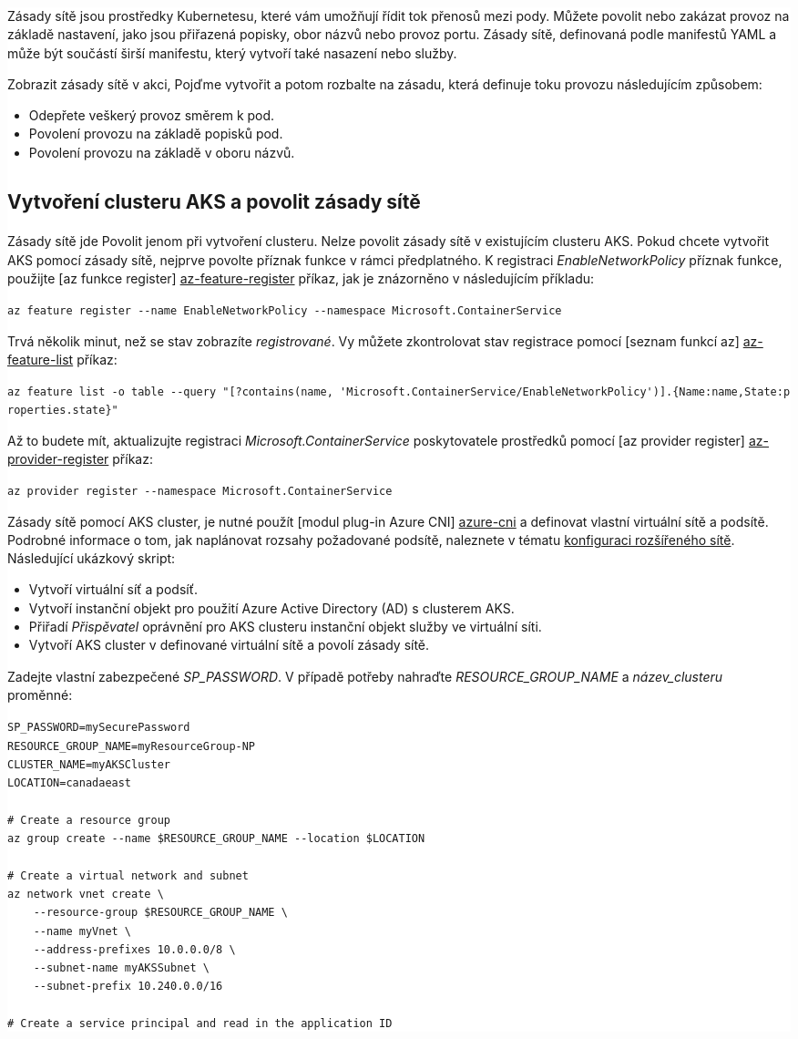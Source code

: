 Zásady sítě jsou prostředky Kubernetesu, které vám umožňují řídit tok přenosů mezi pody. Můžete povolit nebo zakázat provoz na základě nastavení, jako jsou přiřazená popisky, obor názvů nebo provoz portu. Zásady sítě, definovaná podle manifestů YAML a může být součástí širší manifestu, který vytvoří také nasazení nebo služby.

Zobrazit zásady sítě v akci, Pojďme vytvořit a potom rozbalte na zásadu, která definuje toku provozu následujícím způsobem:

* Odepřete veškerý provoz směrem k pod.
* Povolení provozu na základě popisků pod.
* Povolení provozu na základě v oboru názvů.

## <a name="create-an-aks-cluster-and-enable-network-policy"></a>Vytvoření clusteru AKS a povolit zásady sítě

Zásady sítě jde Povolit jenom při vytvoření clusteru. Nelze povolit zásady sítě v existujícím clusteru AKS. Pokud chcete vytvořit AKS pomocí zásady sítě, nejprve povolte příznak funkce v rámci předplatného. K registraci *EnableNetworkPolicy* příznak funkce, použijte [az funkce register] [ az-feature-register] příkaz, jak je znázorněno v následujícím příkladu:

```azurecli-interactive
az feature register --name EnableNetworkPolicy --namespace Microsoft.ContainerService
```

Trvá několik minut, než se stav zobrazíte *registrované*. Vy můžete zkontrolovat stav registrace pomocí [seznam funkcí az] [ az-feature-list] příkaz:

```azurecli-interactive
az feature list -o table --query "[?contains(name, 'Microsoft.ContainerService/EnableNetworkPolicy')].{Name:name,State:properties.state}"
```

Až to budete mít, aktualizujte registraci *Microsoft.ContainerService* poskytovatele prostředků pomocí [az provider register] [ az-provider-register] příkaz:

```azurecli-interactive
az provider register --namespace Microsoft.ContainerService
```

Zásady sítě pomocí AKS cluster, je nutné použít [modul plug-in Azure CNI] [ azure-cni] a definovat vlastní virtuální sítě a podsítě. Podrobné informace o tom, jak naplánovat rozsahy požadované podsítě, naleznete v tématu [konfiguraci rozšířeného sítě][use-advanced-networking]. Následující ukázkový skript:

* Vytvoří virtuální síť a podsíť.
* Vytvoří instanční objekt pro použití Azure Active Directory (AD) s clusterem AKS.
* Přiřadí *Přispěvatel* oprávnění pro AKS clusteru instanční objekt služby ve virtuální síti.
* Vytvoří AKS cluster v definované virtuální sítě a povolí zásady sítě.

Zadejte vlastní zabezpečené *SP_PASSWORD*. V případě potřeby nahraďte *RESOURCE_GROUP_NAME* a *název_clusteru* proměnné:

```azurecli-interactive
SP_PASSWORD=mySecurePassword
RESOURCE_GROUP_NAME=myResourceGroup-NP
CLUSTER_NAME=myAKSCluster
LOCATION=canadaeast

# Create a resource group
az group create --name $RESOURCE_GROUP_NAME --location $LOCATION

# Create a virtual network and subnet
az network vnet create \
    --resource-group $RESOURCE_GROUP_NAME \
    --name myVnet \
    --address-prefixes 10.0.0.0/8 \
    --subnet-name myAKSSubnet \
    --subnet-prefix 10.240.0.0/16

# Create a service principal and read in the application ID
```

[kubectl-apply]: https://kubernetes.io/docs/reference/generated/kubectl/kubectl-commands#apply
[kubectl-delete]: https://kubernetes.io/docs/reference/generated/kubectl/kubectl-commands#delete
[kubernetes-network-policies]: https://kubernetes.io/docs/concepts/services-networking/network-policies/
[azure-cni]: https://github.com/Azure/azure-container-networking/blob/master/docs/cni.md
[terms-of-use]: https://azure.microsoft.com/support/legal/preview-supplemental-terms/
[install-azure-cli]: /cli/azure/install-azure-cli
[use-advanced-networking]: configure-advanced-networking.md
[az-aks-get-credentials]: /cli/azure/aks?view=azure-cli-latest#az-aks-get-credentials
[concepts-network]: concepts-network.md
[az-feature-register]: /cli/azure/feature#az-feature-register
[az-feature-list]: /cli/azure/feature#az-feature-list
[az-provider-register]: /cli/azure/provider#az-provider-register